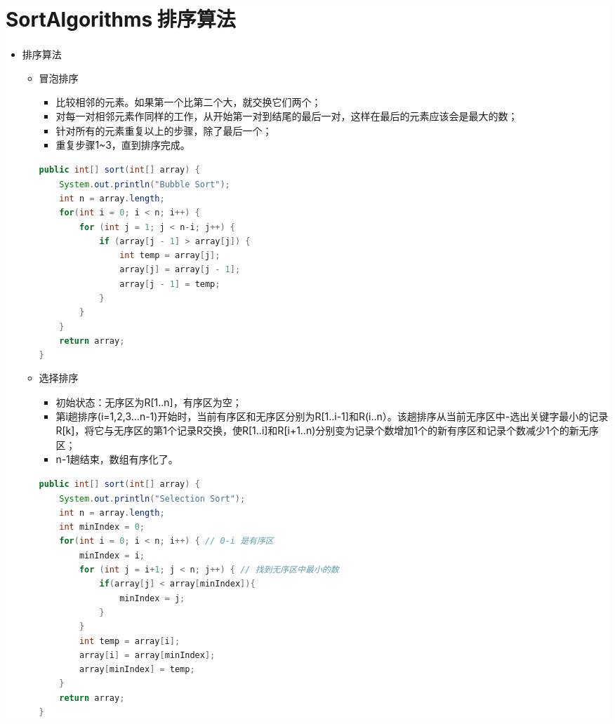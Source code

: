 # SortAlgorithms 排序算法
- 排序算法
    - 冒泡排序
        - 比较相邻的元素。如果第一个比第二个大，就交换它们两个；
        - 对每一对相邻元素作同样的工作，从开始第一对到结尾的最后一对，这样在最后的元素应该会是最大的数；
        - 针对所有的元素重复以上的步骤，除了最后一个；
        - 重复步骤1~3，直到排序完成。

        ```java
        public int[] sort(int[] array) {
            System.out.println("Bubble Sort");
            int n = array.length;
            for(int i = 0; i < n; i++) {
                for (int j = 1; j < n-i; j++) {
                    if (array[j - 1] > array[j]) {
                        int temp = array[j];
                        array[j] = array[j - 1];
                        array[j - 1] = temp;
                    }
                }
            }
            return array;
        }
        ```

    - 选择排序
        - 初始状态：无序区为R[1..n]，有序区为空；
        - 第i趟排序(i=1,2,3…n-1)开始时，当前有序区和无序区分别为R[1..i-1]和R(i..n）。该趟排序从当前无序区中-选出关键字最小的记录 R[k]，将它与无序区的第1个记录R交换，使R[1..i]和R[i+1..n)分别变为记录个数增加1个的新有序区和记录个数减少1个的新无序区；
        - n-1趟结束，数组有序化了。

        ```java
        public int[] sort(int[] array) {
            System.out.println("Selection Sort");
            int n = array.length;
            int minIndex = 0;
            for(int i = 0; i < n; i++) { // 0-i 是有序区
                minIndex = i;
                for (int j = i+1; j < n; j++) { // 找到无序区中最小的数
                    if(array[j] < array[minIndex]){
                        minIndex = j;
                    }
                }
                int temp = array[i];
                array[i] = array[minIndex];
                array[minIndex] = temp;
            }
            return array;
        }
        ```
